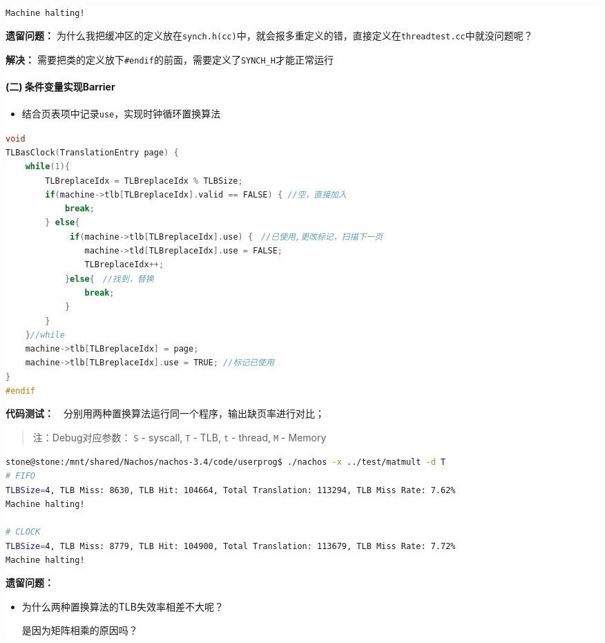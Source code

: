 ```bash
Machine halting!
```



**遗留问题：** 为什么我把缓冲区的定义放在`synch.h(cc)`中，就会报多重定义的错，直接定义在`threadtest.cc`中就没问题呢？

**解决：** 需要把类的定义放下`#endif`的前面，需要定义了`SYNCH_H`才能正常运行



#### (二) 条件变量实现Barrier

-  结合页表项中记录`use`，实现时钟循环置换算法

```C++
void
TLBasClock(TranslationEntry page) {
    while(1){
        TLBreplaceIdx = TLBreplaceIdx % TLBSize;
        if(machine->tlb[TLBreplaceIdx].valid == FALSE) { //空，直接加入
            break;
        } else{
             if(machine->tlb[TLBreplaceIdx].use) {　//已使用,更改标记，扫描下一页
                machine->tld[TLBreplaceIdx].use = FALSE;
                TLBreplaceIdx++;
            }else{　//找到，替换
                break;
            }
        }
    }//while
    machine->tlb[TLBreplaceIdx] = page;
    machine->tlb[TLBreplaceIdx].use = TRUE; //标记已使用
}
#endif
```
**代码测试：**　分别用两种置换算法运行同一个程序，输出缺页率进行对比；

> 注：Debug对应参数： `S` - syscall, `T` - TLB, `t` - thread, `M` - Memory

```bash
stone@stone:/mnt/shared/Nachos/nachos-3.4/code/userprog$ ./nachos -x ../test/matmult -d T
# FIFO
TLBSize=4, TLB Miss: 8630, TLB Hit: 104664, Total Translation: 113294, TLB Miss Rate: 7.62%
Machine halting!

# CLOCK
TLBSize=4, TLB Miss: 8779, TLB Hit: 104900, Total Translation: 113679, TLB Miss Rate: 7.72%
Machine halting!
```

**遗留问题：**

- 为什么两种置换算法的TLB失效率相差不大呢？

  是因为矩阵相乘的原因吗？


